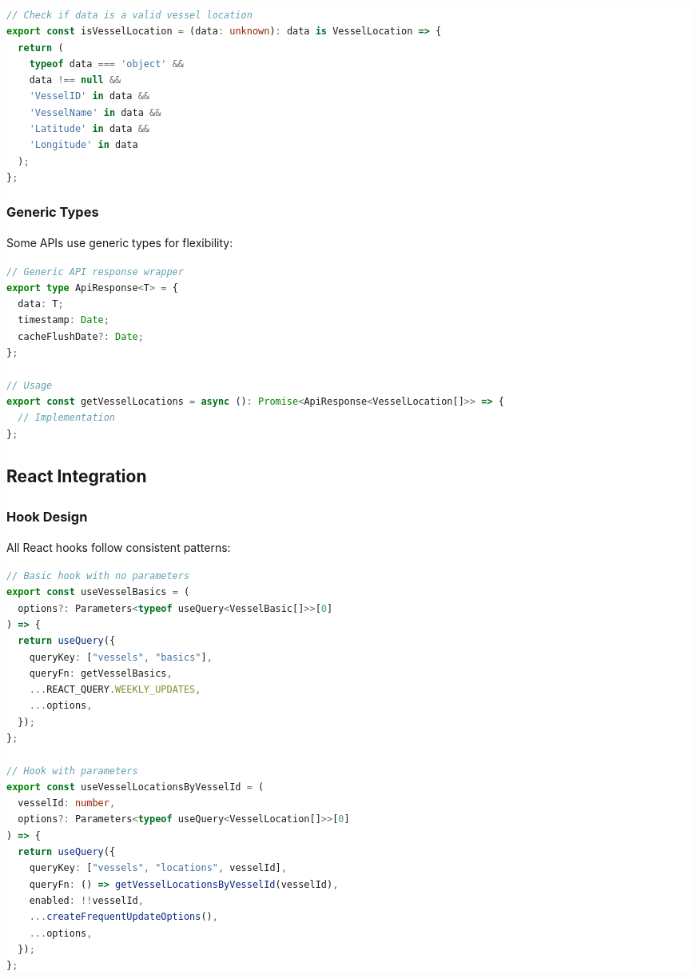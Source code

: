 ```typescript
// Check if data is a valid vessel location
export const isVesselLocation = (data: unknown): data is VesselLocation => {
  return (
    typeof data === 'object' &&
    data !== null &&
    'VesselID' in data &&
    'VesselName' in data &&
    'Latitude' in data &&
    'Longitude' in data
  );
};
```

### Generic Types

Some APIs use generic types for flexibility:

```typescript
// Generic API response wrapper
export type ApiResponse<T> = {
  data: T;
  timestamp: Date;
  cacheFlushDate?: Date;
};

// Usage
export const getVesselLocations = async (): Promise<ApiResponse<VesselLocation[]>> => {
  // Implementation
};
```

## React Integration

### Hook Design

All React hooks follow consistent patterns:

```typescript
// Basic hook with no parameters
export const useVesselBasics = (
  options?: Parameters<typeof useQuery<VesselBasic[]>>[0]
) => {
  return useQuery({
    queryKey: ["vessels", "basics"],
    queryFn: getVesselBasics,
    ...REACT_QUERY.WEEKLY_UPDATES,
    ...options,
  });
};

// Hook with parameters
export const useVesselLocationsByVesselId = (
  vesselId: number,
  options?: Parameters<typeof useQuery<VesselLocation[]>>[0]
) => {
  return useQuery({
    queryKey: ["vessels", "locations", vesselId],
    queryFn: () => getVesselLocationsByVesselId(vesselId),
    enabled: !!vesselId,
    ...createFrequentUpdateOptions(),
    ...options,
  });
};
```
